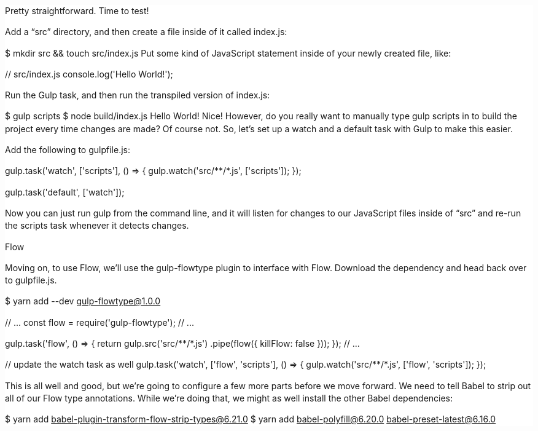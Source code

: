 
Pretty straightforward. Time to test!

Add a “src” directory, and then create a file inside of it called index.js:

$ mkdir src && touch src/index.js
Put some kind of JavaScript statement inside of your newly created file, like:

// src/index.js
console.log('Hello World!');

Run the Gulp task, and then run the transpiled version of index.js:

$ gulp scripts
$ node build/index.js
Hello World!
Nice! However, do you really want to manually type gulp scripts in to build the project every time changes are made? Of course not. So, let’s set up a watch and a default task with Gulp to make this easier.

Add the following to gulpfile.js:

gulp.task('watch', ['scripts'], () => {
  gulp.watch('src/**/*.js', ['scripts']);
});

gulp.task('default', ['watch']);


Now you can just run gulp from the command line, and it will listen for changes to our JavaScript files inside of “src” and re-run the scripts task whenever it detects changes.

Flow

Moving on, to use Flow, we’ll use the gulp-flowtype plugin to interface with Flow. Download the dependency and head back over to gulpfile.js.

$ yarn add --dev gulp-flowtype@1.0.0

// ...
const flow = require('gulp-flowtype');
// ...

gulp.task('flow', () => {
  return gulp.src('src/**/*.js')
  .pipe(flow({ killFlow: false }));
});
// ...

// update the watch task as well
gulp.task('watch', ['flow', 'scripts'], () => {
  gulp.watch('src/**/*.js', ['flow', 'scripts']);
});


This is all well and good, but we’re going to configure a few more parts before we move forward. We need to tell Babel to strip out all of our Flow type annotations. While we’re doing that, we might as well install the other Babel dependencies:

$ yarn add babel-plugin-transform-flow-strip-types@6.21.0
$ yarn add babel-polyfill@6.20.0 babel-preset-latest@6.16.0
